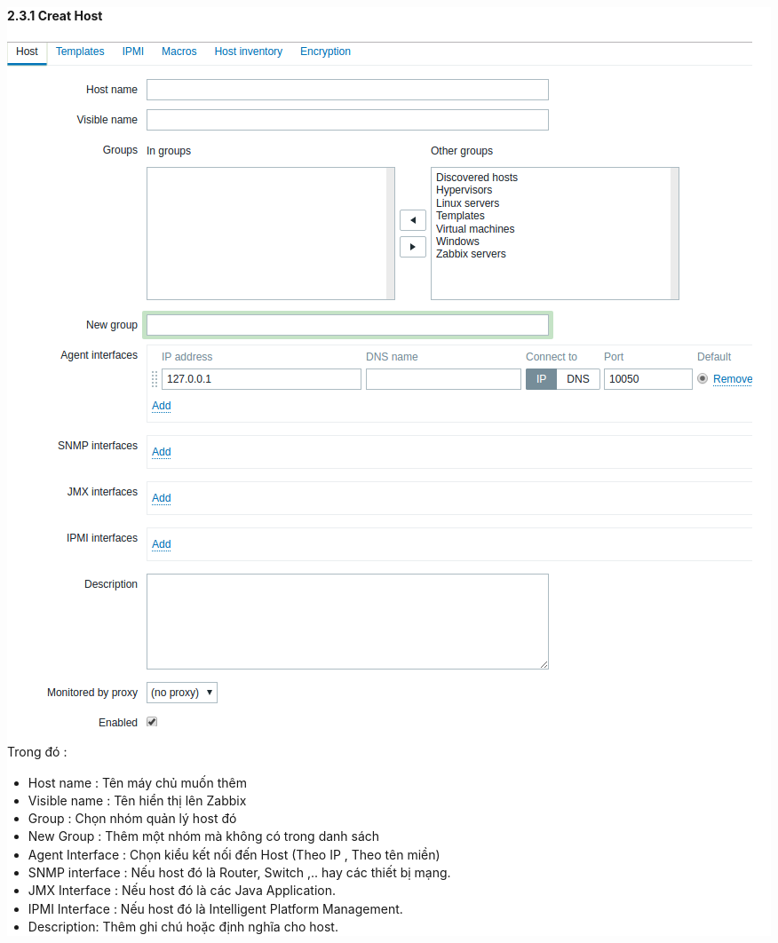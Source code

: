 <a name=231></a>
#### 2.3.1 Creat Host
![host](/images/Creat_hosts.png)

Trong đó :
- Host name : Tên máy chủ muốn thêm
- Visible name : Tên hiển thị lên Zabbix
- Group : Chọn nhóm quản lý host đó
- New Group : Thêm một nhóm mà không có trong danh sách
- Agent Interface : Chọn kiểu kết nối đến Host (Theo IP , Theo tên miền)
- SNMP interface : Nếu host đó là Router, Switch ,.. hay các thiết bị mạng.
- JMX Interface : Nếu host đó là các Java Application.
- IPMI Interface : Nếu host đó là Intelligent Platform Management.
- Description: Thêm ghi chú hoặc định nghĩa cho host.
